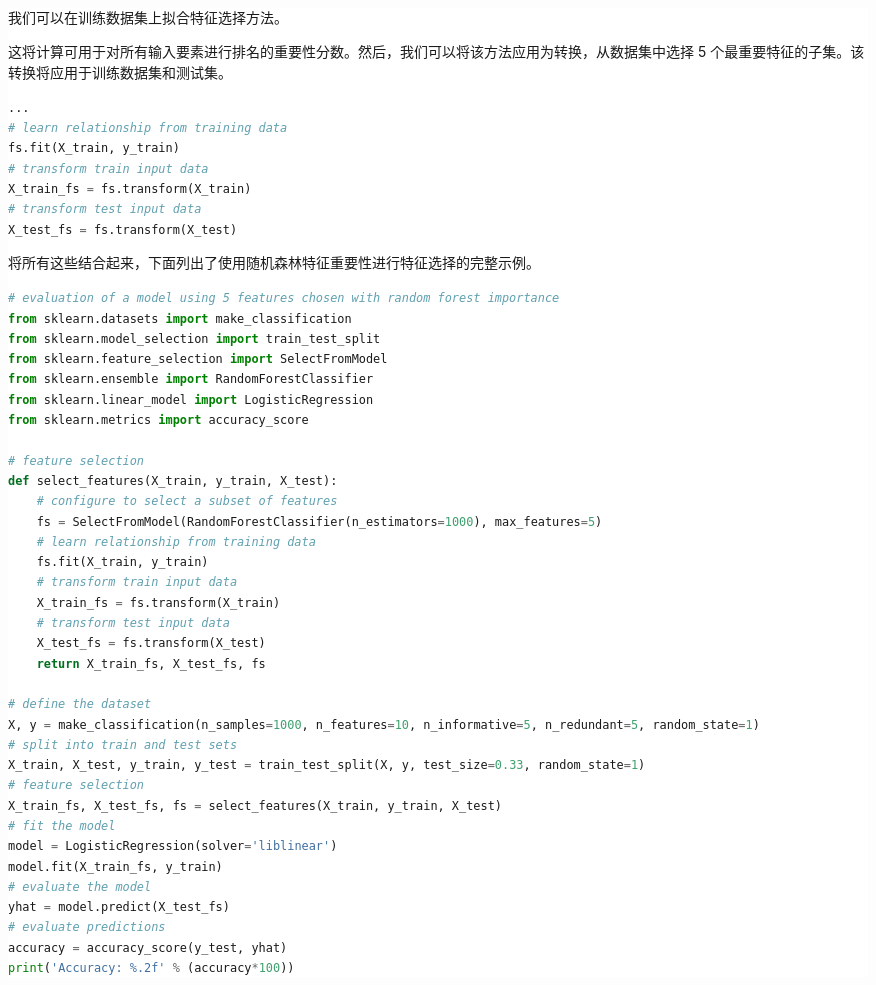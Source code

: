我们可以在训练数据集上拟合特征选择方法。

这将计算可用于对所有输入要素进行排名的重要性分数。然后，我们可以将该方法应用为转换，从数据集中选择 5 个最重要特征的子集。该转换将应用于训练数据集和测试集。

```py
...
# learn relationship from training data
fs.fit(X_train, y_train)
# transform train input data
X_train_fs = fs.transform(X_train)
# transform test input data
X_test_fs = fs.transform(X_test)
```

将所有这些结合起来，下面列出了使用随机森林特征重要性进行特征选择的完整示例。

```py
# evaluation of a model using 5 features chosen with random forest importance
from sklearn.datasets import make_classification
from sklearn.model_selection import train_test_split
from sklearn.feature_selection import SelectFromModel
from sklearn.ensemble import RandomForestClassifier
from sklearn.linear_model import LogisticRegression
from sklearn.metrics import accuracy_score

# feature selection
def select_features(X_train, y_train, X_test):
	# configure to select a subset of features
	fs = SelectFromModel(RandomForestClassifier(n_estimators=1000), max_features=5)
	# learn relationship from training data
	fs.fit(X_train, y_train)
	# transform train input data
	X_train_fs = fs.transform(X_train)
	# transform test input data
	X_test_fs = fs.transform(X_test)
	return X_train_fs, X_test_fs, fs

# define the dataset
X, y = make_classification(n_samples=1000, n_features=10, n_informative=5, n_redundant=5, random_state=1)
# split into train and test sets
X_train, X_test, y_train, y_test = train_test_split(X, y, test_size=0.33, random_state=1)
# feature selection
X_train_fs, X_test_fs, fs = select_features(X_train, y_train, X_test)
# fit the model
model = LogisticRegression(solver='liblinear')
model.fit(X_train_fs, y_train)
# evaluate the model
yhat = model.predict(X_test_fs)
# evaluate predictions
accuracy = accuracy_score(y_test, yhat)
print('Accuracy: %.2f' % (accuracy*100))
```
